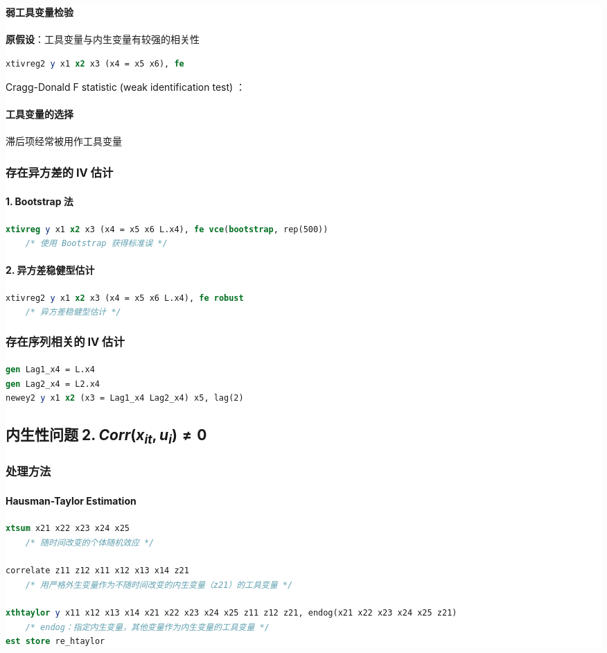 #### 弱工具变量检验

**原假设**：工具变量与内生变量有较强的相关性

```stata
xtivreg2 y x1 x2 x3 (x4 = x5 x6), fe
```

Cragg-Donald F statistic (weak identification test) ：



#### 工具变量的选择

滞后项经常被用作工具变量



### 存在异方差的 IV 估计

#### 1. Bootstrap 法

```stata
xtivreg y x1 x2 x3 (x4 = x5 x6 L.x4), fe vce(bootstrap, rep(500))
	/* 使用 Bootstrap 获得标准误 */
```



#### 2. 异方差稳健型估计

```stata
xtivreg2 y x1 x2 x3 (x4 = x5 x6 L.x4), fe robust
	/* 异方差稳健型估计 */
```





### 存在序列相关的 IV 估计

```stata
gen Lag1_x4 = L.x4
gen Lag2_x4 = L2.x4
newey2 y x1 x2 (x3 = Lag1_x4 Lag2_x4) x5, lag(2) 
```





## 内生性问题 2. $Corr(x_{it},u_{i}) \ne 0$

### 处理方法

#### Hausman-Taylor Estimation

```stata
xtsum x21 x22 x23 x24 x25
	/* 随时间改变的个体随机效应 */
	
correlate z11 z12 x11 x12 x13 x14 z21
	/* 用严格外生变量作为不随时间改变的内生变量（z21）的工具变量 */

xthtaylor y x11 x12 x13 x14 x21 x22 x23 x24 x25 z11 z12 z21, endog(x21 x22 x23 x24 x25 z21)
	/* endog：指定内生变量，其他变量作为内生变量的工具变量 */
est store re_htaylor
```

